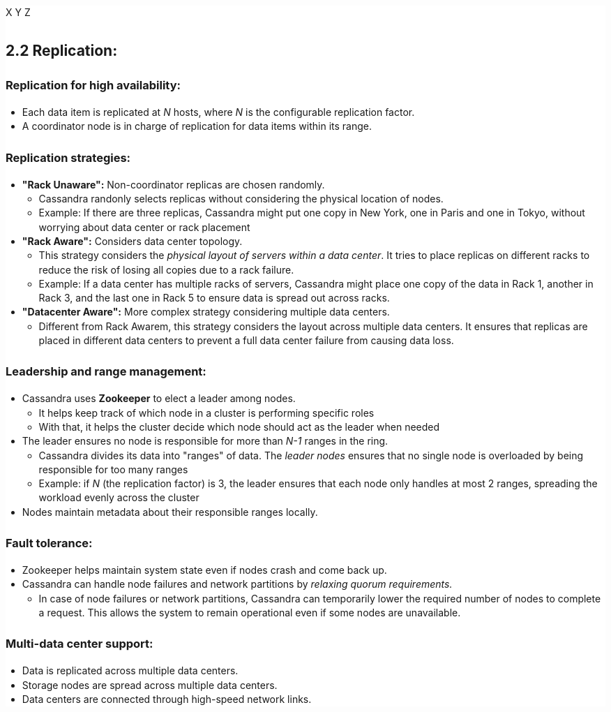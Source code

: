   
  <circle cx="275" cy="75" r="5" fill="#FF5722"/>
  <circle cx="150" cy="50" r="5" fill="#FF5722"/>
  <circle cx="300" cy="300" r="5" fill="#FF5722"/>
  <text x="285" y="80" font-family="Arial" font-size="12">X</text>
  <text x="160" y="55" font-family="Arial" font-size="12">Y</text>
  <text x="310" y="305" font-family="Arial" font-size="12">Z</text>
</svg>

## 2.2 Replication:

### Replication for high availability:
- Each data item is replicated at *N* hosts, where *N* is the configurable replication factor.
- A coordinator node is in charge of replication for data items within its range.

### Replication strategies:
- **"Rack Unaware":** Non-coordinator replicas are chosen randomly.
  - Cassandra randonly selects replicas without considering the physical location of nodes.
  - Example: If there are three replicas, Cassandra might put one copy in New York, one in Paris and one in Tokyo, without worrying about data center or rack placement
- **"Rack Aware":** Considers data center topology.
  - This strategy considers the *physical layout of servers* *within a data center*. It tries to place replicas on different racks to reduce the risk of losing all copies due to a rack failure.
  - Example: If a data center has multiple racks of servers, Cassandra might place one copy of the data in Rack 1, another in Rack 3, and the last one in Rack 5 to ensure data is spread out across racks.
- **"Datacenter Aware":** More complex strategy considering multiple data centers.
  - Different from Rack Awarem, this strategy considers the layout across multiple data centers. It ensures that replicas are placed in different data centers to prevent a full data center failure from causing data loss.

### Leadership and range management:
- Cassandra uses **Zookeeper** to elect a leader among nodes.
  - It helps keep track of which node in a cluster is performing specific roles
  - With that, it helps the cluster decide which node should act as the leader when needed
- The leader ensures no node is responsible for more than *N-1* ranges in the ring.
  - Cassandra divides its data into "ranges" of data. The *leader nodes* ensures that no single node is overloaded by being responsible for too many ranges
  - Example: if *N* (the replication factor) is 3, the leader ensures that each node only handles at most 2 ranges, spreading the workload evenly across the cluster
- Nodes maintain metadata about their responsible ranges locally.

### Fault tolerance:
- Zookeeper helps maintain system state even if nodes crash and come back up.
- Cassandra can handle node failures and network partitions by *relaxing quorum requirements.*
  - In case of node failures or network partitions, Cassandra can temporarily lower the required number of nodes to complete a request. This allows the system to remain operational even if some nodes are unavailable.

### Multi-data center support:
- Data is replicated across multiple data centers.
- Storage nodes are spread across multiple data centers.
- Data centers are connected through high-speed network links.
